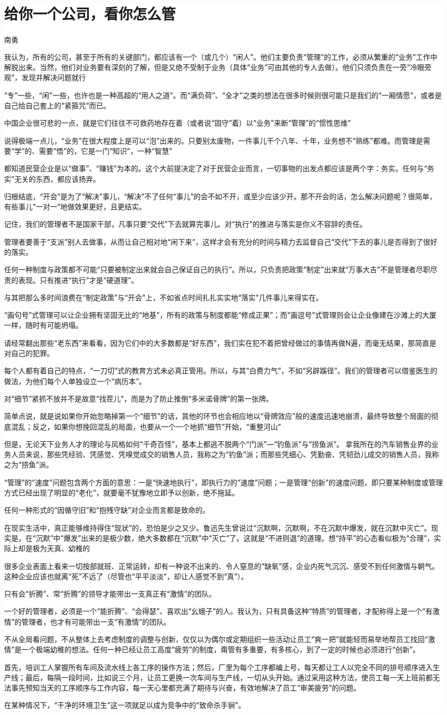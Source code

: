 # 给你一个公司，看你怎么管

南勇

我认为，所有的公司，甚至于所有的关键部门，都应该有一个（或几个）“闲人”。他们主要负责“管理”的工作，必须从繁重的“业务”工作中解脱出来。当然，他们对业务要有深刻的了解，但是又绝不受制于业务（具体“业务”可由其他的专人去做）。他们只须负责在一旁“冷眼旁观”，发现并解决问题就行

“专”一些，“闲”一些，也许也是一种高超的“用人之道”。而“满负荷”、“全才”之类的想法在很多时候则很可能只是我们的“一厢情愿”，或者是自己给自己套上的“紧箍咒”而已。

中国企业很可悲的一点，就是它们往往不可救药地存在着（或者说“固守”着）以“业务”来断“管理”的“惯性思维”

说得极端一点儿，“业务”在很大程度上是可以“泡”出来的。只要别太废物，一件事儿干个八年、十年，业务想不“熟练”都难。而管理是需要“学”的、需要“悟”的，它是一门“知识”，一种“智慧”

都知道民营企业是以“做事”、“赚钱”为本的。这个大前提决定了对于民营企业而言，一切事物的出发点都应该是两个字：务实。任何与“务实”无关的东西，都应该扬弃。

归根结底，“开会”是为了“解决”事儿，“解决”不了任何“事儿”的会不如不开，或至少应该少开。那不开会的话，怎么解决问题呢？很简单，有些事儿“一对一”地做效果更好，且更结实。

记住，我们的管理者不是国家干部，凡事只要“交代”下去就算完事儿。对“执行”的推进与落实是你义不容辞的责任。

管理者要善于“支派”别人去做事，从而让自己相对地“闲下来”，这样才会有充分的时间与精力去监督自己“交代”下去的事儿是否得到了很好的落实。

任何一种制度与政策都不可能“只要被制定出来就会自己保证自己的执行”。所以，只负责把政策“制定”出来就“万事大吉”不是管理者尽职尽责的表现。只有推进“执行”才是“硬道理”。

与其把那么多时间浪费在“制定政策”与“开会”上，不如省点时间扎扎实实地“落实”几件事儿来得实在。

“画句号”式管理可以让企业拥有坚固无比的“地基”，所有的政策与制度都能“修成正果”；而“画逗号”式管理则会让企业像建在沙滩上的大厦一样，随时有可能坍塌。

请经常翻出那些“老东西”来看看，因为它们中的大多数都是“好东西”，我们实在犯不着把曾经做过的事情再做N遍，而毫无结果，那简直是对自己的犯罪。

每个人都有着自己的特点，“一刀切”式的教育方式未必真正管用。所以，与其“白费力气”，不如“另辟蹊径”。我们的管理者可以借鉴医生的做法，为他们每个人单独设立一个“病历本”。

对“细节”紧抓不放并不是故意“找茬儿”，而是为了防止推倒“多米诺骨牌”的第一张牌。

简单点说，就是说如果你开始忽略掉第一个“细节”的话，其他的环节也会相应地以“骨牌效应”般的速度迅速地崩溃，最终导致整个局面的彻底混乱；反之，如果你想挽回混乱的局面，也要从一个一个地抓“细节”开始，“重整河山”

但是，无论天下业务人才的理论与风格如何“千奇百怪”，基本上都逃不脱两个“门派”—“钓鱼派”与“捞鱼派”。 拿我所在的汽车销售业界的业务人员来说，那些凭经验、凭感觉、凭嗅觉成交的销售人员，我称之为“钓鱼”派；而那些凭细心、凭勤奋、凭韧劲儿成交的销售人员，我称之为“捞鱼”派。

“管理”的“速度”问题包含两个方面的意思：一是“快速地执行”，即执行力的“速度”问题；一是管理“创新”的速度问题，即只要某种制度或管理方式已经出现了明显的“老化”，就要毫不犹豫地立即予以创新，绝不拖延。

任何一种形式的“因循守旧”和“抱残守缺”对企业而言都是致命的。

在现实生活中，真正能够维持得住“现状”的，恐怕是少之又少。鲁迅先生曾说过“沉默啊，沉默啊，不在沉默中爆发，就在沉默中灭亡”。现实是，在“沉默”中“爆发”出来的是极少数，绝大多数都在“沉默”中“灭亡”了。这就是“不进则退”的道理。想“持平”的心态看似极为“合理”，实际上却是极为天真、幼稚的

很多企业表面上看来一切按部就班、正常运转，却有一种说不出来的、令人窒息的“缺氧”感，企业内死气沉沉、感受不到任何激情与朝气。这种企业应该也就离“死”不远了（尽管也“平平淡淡”，却让人感觉不到“真”）。

只有会“折腾”、常“折腾”的领导才能带出一支真正有“激情”的团队。

一个好的管理者，必须是一个“能折腾”、“会得瑟”、喜欢出“幺蛾子”的人。我认为，只有具备这种“特质”的管理者，才配称得上是一个“有激情”的管理者，也才有可能带出一支“有激情”的团队。

不从全局看问题，不从整体上去考虑制度的调整与创新，仅仅以为偶尔或定期组织一些活动让员工“爽一把”就能轻而易举地帮员工找回“激情”是一个极端幼稚的想法。任何一种已经让员工高度“疲劳”的制度，甭管有多重要，有多核心，到了一定的时候也必须进行“创新”。

首先，培训工人掌握所有车间及流水线上各工序的操作方法；然后，厂里为每个工序都编上号，每天都让工人以完全不同的排号顺序进入生产线；最后，每隔一段时间，比如说三个月，让员工更换一次车间与生产线，一切从头开始。通过采用这种方法，使员工每一天上班前都无法事先预知当天的工序顺序与工作内容，每一天心里都充满了期待与兴奋，有效地解决了员工“审美疲劳”的问题。

在某种情况下，“干净的环境卫生”这一项就足以成为竞争中的“致命杀手锏”。
